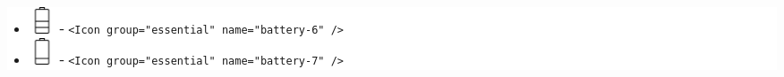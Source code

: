  - <img src="./essential/battery-6.png" height="30" width="30" /> - `<Icon group="essential" name="battery-6" />`
 - <img src="./essential/battery-7.png" height="30" width="30" /> - `<Icon group="essential" name="battery-7" />`